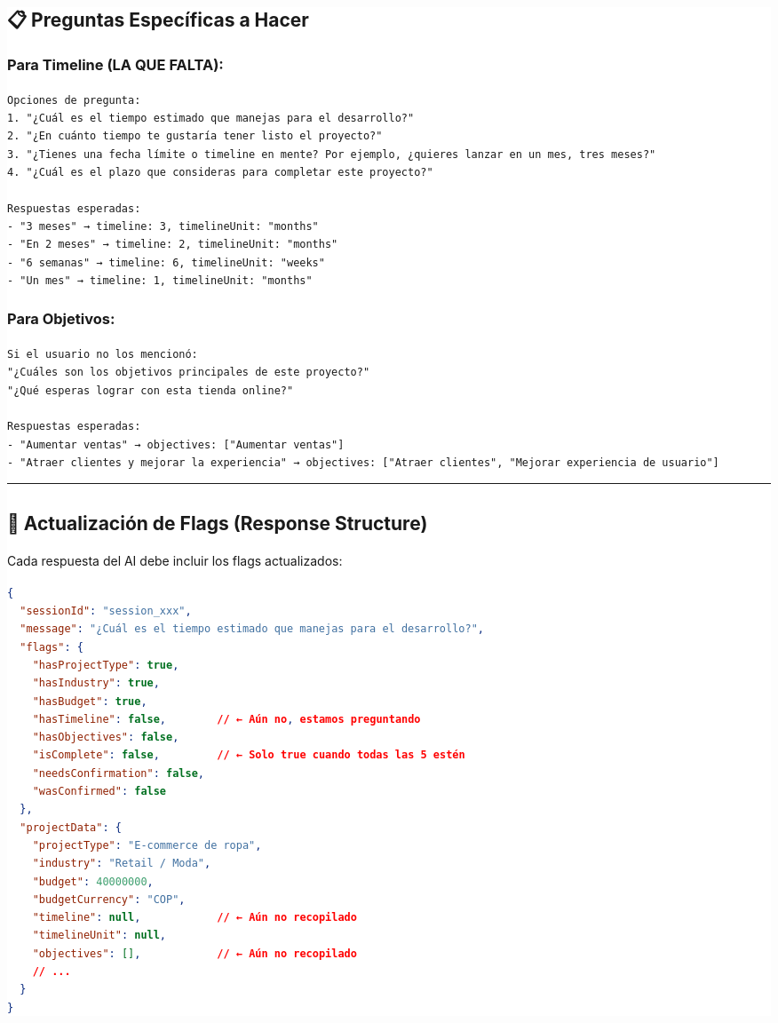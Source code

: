 ## 📋 Preguntas Específicas a Hacer

### Para Timeline (LA QUE FALTA):
```
Opciones de pregunta:
1. "¿Cuál es el tiempo estimado que manejas para el desarrollo?"
2. "¿En cuánto tiempo te gustaría tener listo el proyecto?"
3. "¿Tienes una fecha límite o timeline en mente? Por ejemplo, ¿quieres lanzar en un mes, tres meses?"
4. "¿Cuál es el plazo que consideras para completar este proyecto?"

Respuestas esperadas:
- "3 meses" → timeline: 3, timelineUnit: "months"
- "En 2 meses" → timeline: 2, timelineUnit: "months"
- "6 semanas" → timeline: 6, timelineUnit: "weeks"
- "Un mes" → timeline: 1, timelineUnit: "months"
```

### Para Objetivos:
```
Si el usuario no los mencionó:
"¿Cuáles son los objetivos principales de este proyecto?"
"¿Qué esperas lograr con esta tienda online?"

Respuestas esperadas:
- "Aumentar ventas" → objectives: ["Aumentar ventas"]
- "Atraer clientes y mejorar la experiencia" → objectives: ["Atraer clientes", "Mejorar experiencia de usuario"]
```

---

## 🎨 Actualización de Flags (Response Structure)

Cada respuesta del AI debe incluir los flags actualizados:

```json
{
  "sessionId": "session_xxx",
  "message": "¿Cuál es el tiempo estimado que manejas para el desarrollo?",
  "flags": {
    "hasProjectType": true,
    "hasIndustry": true,
    "hasBudget": true,
    "hasTimeline": false,        // ← Aún no, estamos preguntando
    "hasObjectives": false,
    "isComplete": false,         // ← Solo true cuando todas las 5 estén
    "needsConfirmation": false,
    "wasConfirmed": false
  },
  "projectData": {
    "projectType": "E-commerce de ropa",
    "industry": "Retail / Moda",
    "budget": 40000000,
    "budgetCurrency": "COP",
    "timeline": null,            // ← Aún no recopilado
    "timelineUnit": null,
    "objectives": [],            // ← Aún no recopilado
    // ...
  }
}
```
